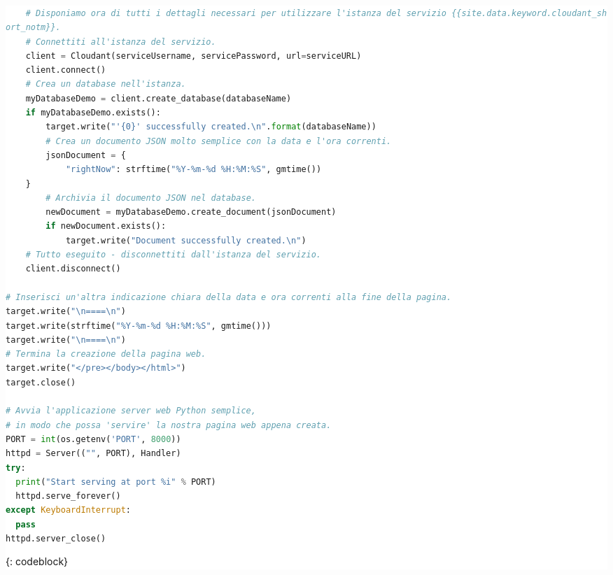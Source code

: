 ```python
    # Disponiamo ora di tutti i dettagli necessari per utilizzare l'istanza del servizio {{site.data.keyword.cloudant_short_notm}}.
    # Connettiti all'istanza del servizio.
    client = Cloudant(serviceUsername, servicePassword, url=serviceURL)
    client.connect()
    # Crea un database nell'istanza.
    myDatabaseDemo = client.create_database(databaseName)
    if myDatabaseDemo.exists():
        target.write("'{0}' successfully created.\n".format(databaseName))
        # Crea un documento JSON molto semplice con la data e l'ora correnti.
        jsonDocument = {
            "rightNow": strftime("%Y-%m-%d %H:%M:%S", gmtime())
    }
        # Archivia il documento JSON nel database.
        newDocument = myDatabaseDemo.create_document(jsonDocument)
        if newDocument.exists():
            target.write("Document successfully created.\n")
    # Tutto eseguito - disconnettiti dall'istanza del servizio.
    client.disconnect()

# Inserisci un'altra indicazione chiara della data e ora correnti alla fine della pagina.
target.write("\n====\n")
target.write(strftime("%Y-%m-%d %H:%M:%S", gmtime()))
target.write("\n====\n")
# Termina la creazione della pagina web.
target.write("</pre></body></html>")
target.close()

# Avvia l'applicazione server web Python semplice,
# in modo che possa 'servire' la nostra pagina web appena creata.
PORT = int(os.getenv('PORT', 8000))
httpd = Server(("", PORT), Handler)
try:
  print("Start serving at port %i" % PORT)
  httpd.serve_forever()
except KeyboardInterrupt:
  pass
httpd.server_close()
```
{: codeblock}
